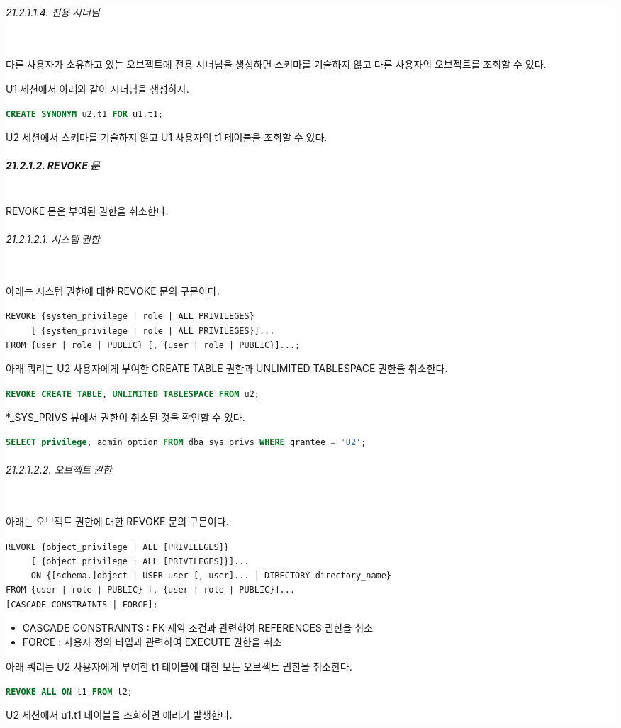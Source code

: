 ###### 21.2.1.1.4. 전용 시너님
<br/>
다른 사용자가 소유하고 있는 오브젝트에 전용 시너님을 생성하면 스키마를 기술하지 않고 다른 사용자의 오브젝트를 조회할 수 있다.  

U1 세션에서 아래와 같이 시너님을 생성하자.  

```sql
CREATE SYNONYM u2.t1 FOR u1.t1;
```

U2 세션에서 스키마를 기술하지 않고 U1 사용자의 t1 테이블을 조회할 수 있다.  

##### 21.2.1.2. REVOKE 문
<br/>
REVOKE 문은 부여된 권한을 취소한다.  

###### 21.2.1.2.1. 시스템 권한
<br/>
아래는 시스템 권한에 대한 REVOKE 문의 구문이다.  

```
REVOKE {system_privilege | role | ALL PRIVILEGES}
     [ {system_privilege | role | ALL PRIVILEGES}]...
FROM {user | role | PUBLIC} [, {user | role | PUBLIC}]...;
```

아래 쿼리는 U2 사용자에게 부여한 CREATE TABLE 권한과 UNLIMITED TABLESPACE 권한을 취소한다.  

```sql
REVOKE CREATE TABLE, UNLIMITED TABLESPACE FROM u2;
```

&#42;&#95;SYS&#95;PRIVS 뷰에서 권한이 취소된 것을 확인할 수 있다.  

```sql
SELECT privilege, admin_option FROM dba_sys_privs WHERE grantee = 'U2';
```

###### 21.2.1.2.2. 오브젝트 권한
<br/>
아래는 오브젝트 권한에 대한 REVOKE 문의 구문이다.  

```
REVOKE {object_privilege | ALL [PRIVILEGES]}
     [ {object_privilege | ALL [PRIVILEGES]}]...
     ON {[schema.]object | USER user [, user]... | DIRECTORY directory_name}
FROM {user | role | PUBLIC} [, {user | role | PUBLIC}]...
[CASCADE CONSTRAINTS | FORCE];
```

+ CASCADE CONSTRAINTS : FK 제약 조건과 관련하여 REFERENCES 권한을 취소
+ FORCE : 사용자 정의 타입과 관련하여 EXECUTE 권한을 취소  

아래 쿼리는 U2 사용자에게 부여한 t1 테이블에 대한 모든 오브젝트 권한을 취소한다.  

```sql
REVOKE ALL ON t1 FROM t2;
```

U2 세션에서 u1.t1 테이블을 조회하면 에러가 발생한다.  
